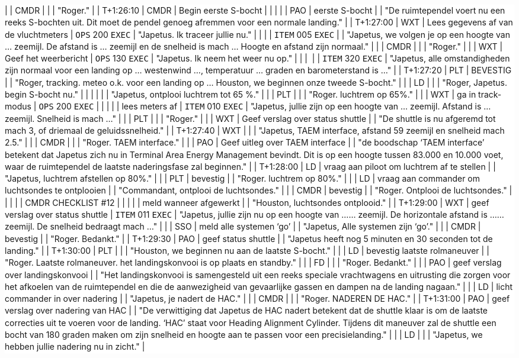 |  | CMDR |  |  | "Roger." |
| T+1:26:10 | CMDR | Begin eerste S-bocht |  |  |
|  | PAO | eerste S-bocht |  | "De ruimtependel voert nu een reeks S-bochten uit. Dit moet de pendel genoeg afremmen voor een normale landing." |
| T+1:27:00 | WXT | Lees gegevens af van de vluchtmeters | <kbd>OPS</kbd> 200 <kbd>EXEC</kbd> | "Japetus. Ik traceer jullie nu." |
|  |  | <kbd>ITEM</kbd> 005 <kbd>EXEC</kbd> | | "Japetus, we volgen je op een hoogte van … zeemijl. De afstand is … zeemijl en de snelheid is mach … Hoogte en afstand zijn normaal." |
|  | CMDR |  |  | "Roger." |
|  | WXT | Geef het weerbericht | <kbd>OPS</kbd> 130 <kbd>EXEC</kbd> | "Japetus. Ik neem het weer nu op." |
|  |  |  | <kbd>ITEM</kbd> 320 <kbd>EXEC</kbd> | "Japetus, alle omstandigheden zijn normaal voor een landing op … westenwind …, temperatuur … graden en barometerstand is …" |
| T+1:27:20 | PLT | BEVESTIG |  | "Roger, tracking. meteo o.k. voor een landing op … Houston, we beginnen onze tweede S-bocht." |
|  | LD |  |  | "Roger, Japetus. begin S-bocht nu." |
|  |  |  |  | "Japetus, ontplooi luchtrem tot 65 %." |
|  | PLT |  |  | "Roger. luchtrem op 65%." |
|  | WXT | ga in track-modus | <kbd>OPS</kbd> 200 <kbd>EXEC</kbd> |  |
|  |  | lees meters af | <kbd>ITEM</kbd> 010 <kbd>EXEC</kbd> | "Japetus, jullie zijn op een hoogte van … zeemijl. Afstand is … zeemijl. Snelheid is mach …" |
|  | PLT |  |  | "Roger." |
|  | WXT | Geef verslag over status shuttle |  | "De shuttle is nu afgeremd tot mach 3, of driemaal de geluidssnelheid." |
| T+1:27:40 | WXT |  |  | "Japetus, TAEM interface, afstand 59 zeemijl en snelheid mach 2.5." |
|  | CMDR |  |  | "Roger. TAEM interface." |
|  | PAO | Geef uitleg over TAEM interface |  | "de boodschap ‘TAEM interface’ betekent dat Japetus zich nu in Terminal Area Energy Management bevindt. Dit is op een hoogte tussen 83.000 en 10.000 voet, waar de ruimtependel de laatste naderingsfase zal beginnen." |
| T+1:28:00 | LD | vraag aan piloot om luchtrem af te stellen |  | "Japetus, luchtrem afstellen op 80%." |
|  | PLT | bevestig |  | "Roger. luchtrem op 80%." |
|  | LD | vraag aan commander om luchtsondes te ontplooien |  | "Commandant, ontplooi de luchtsondes." |
|  | CMDR | bevestig |  | "Roger. Ontplooi de luchtsondes." |
|  |  |  | CMDR CHECKLIST #12 |  |
|  |  | meld wanneer afgewerkt |  | "Houston, luchtsondes ontplooid." |
| T+1:29:00 | WXT | geef verslag over status shuttle | <kbd>ITEM</kbd> 011 <kbd>EXEC</kbd> | "Japetus, jullie zijn nu op een hoogte van …… zeemijl. De horizontale afstand is ……zeemijl. De snelheid bedraagt mach …" |
|  | SSO | meld alle systemen ‘go’ |  | "Japetus, Alle systemen zijn ‘go’." |
|  | CMDR | bevestig |  | "Roger. Bedankt." |
| T+1:29:30 | PAO | geef status shuttle |  | "Japetus heeft nog 5 minuten en 30 seconden tot de landing." |
| T+1:30:00 | PLT |  |  | "Houston, we beginnen nu aan de laatste S-bocht." |
|  | LD | bevestig laatste rolmaneuver |  | "Roger. Laatste rolmaneuver. het landingskonvooi is op plaats en standby." |
|  | FD |  |  | "Roger. Bedankt." |
|  | PAO | geef verslag over landingskonvooi |  | "Het landingskonvooi is samengesteld uit een reeks speciale vrachtwagens en uitrusting die zorgen voor het afkoelen van de ruimtependel en die de aanwezigheid van gevaarlijke gassen en dampen na de landing nagaan." |
|  | LD | licht commander in over nadering |  | "Japetus, je nadert de HAC." |
|  | CMDR |  |  | "Roger. NADEREN DE HAC." |
| T+1:31:00 | PAO | geef verslag over nadering van HAC |  | "De verwittiging dat Japetus de HAC nadert betekent dat de shuttle klaar is om de laatste correcties uit te voeren voor de landing. ‘HAC’ staat voor Heading Alignment Cylinder. Tijdens dit maneuver zal de shuttle een bocht van 180 graden maken om zijn snelheid en hoogte aan te passen voor een precisielanding." |
|  | LD |  |  | "Japetus, we hebben jullie nadering nu in zicht." |